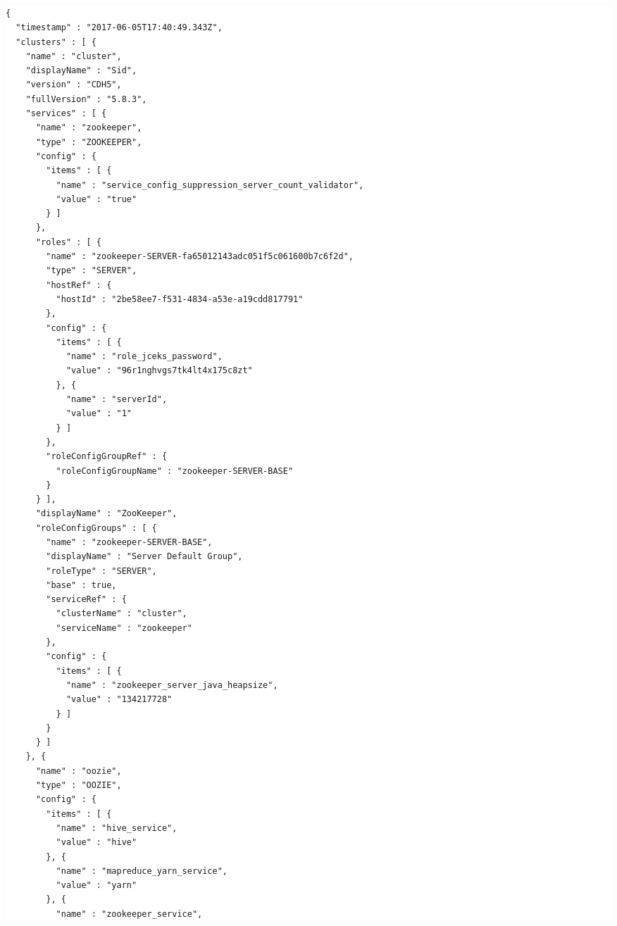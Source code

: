     {
      "timestamp" : "2017-06-05T17:40:49.343Z",
      "clusters" : [ {
        "name" : "cluster",
        "displayName" : "Sid",
        "version" : "CDH5",
        "fullVersion" : "5.8.3",
        "services" : [ {
          "name" : "zookeeper",
          "type" : "ZOOKEEPER",
          "config" : {
            "items" : [ {
              "name" : "service_config_suppression_server_count_validator",
              "value" : "true"
            } ]
          },
          "roles" : [ {
            "name" : "zookeeper-SERVER-fa65012143adc051f5c061600b7c6f2d",
            "type" : "SERVER",
            "hostRef" : {
              "hostId" : "2be58ee7-f531-4834-a53e-a19cdd817791"
            },
            "config" : {
              "items" : [ {
                "name" : "role_jceks_password",
                "value" : "96r1nghvgs7tk4lt4x175c8zt"
              }, {
                "name" : "serverId",
                "value" : "1"
              } ]
            },
            "roleConfigGroupRef" : {
              "roleConfigGroupName" : "zookeeper-SERVER-BASE"
            }
          } ],
          "displayName" : "ZooKeeper",
          "roleConfigGroups" : [ {
            "name" : "zookeeper-SERVER-BASE",
            "displayName" : "Server Default Group",
            "roleType" : "SERVER",
            "base" : true,
            "serviceRef" : {
              "clusterName" : "cluster",
              "serviceName" : "zookeeper"
            },
            "config" : {
              "items" : [ {
                "name" : "zookeeper_server_java_heapsize",
                "value" : "134217728"
              } ]
            }
          } ]
        }, {
          "name" : "oozie",
          "type" : "OOZIE",
          "config" : {
            "items" : [ {
              "name" : "hive_service",
              "value" : "hive"
            }, {
              "name" : "mapreduce_yarn_service",
              "value" : "yarn"
            }, {
              "name" : "zookeeper_service",